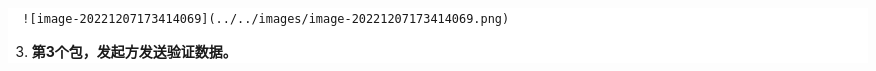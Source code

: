       ![image-20221207173414069](../../images/image-20221207173414069.png)
   
   3. **第3个包，发起方发送验证数据。**
   